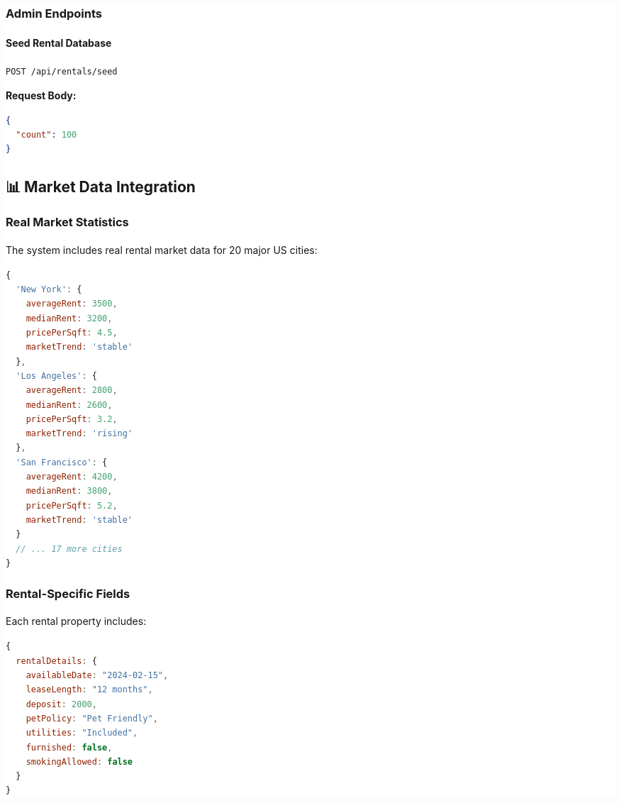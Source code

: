 ### **Admin Endpoints**

#### Seed Rental Database
```
POST /api/rentals/seed
```
**Request Body:**
```json
{
  "count": 100
}
```

## 📊 **Market Data Integration**

### **Real Market Statistics**
The system includes real rental market data for 20 major US cities:

```javascript
{
  'New York': {
    averageRent: 3500,
    medianRent: 3200,
    pricePerSqft: 4.5,
    marketTrend: 'stable'
  },
  'Los Angeles': {
    averageRent: 2800,
    medianRent: 2600,
    pricePerSqft: 3.2,
    marketTrend: 'rising'
  },
  'San Francisco': {
    averageRent: 4200,
    medianRent: 3800,
    pricePerSqft: 5.2,
    marketTrend: 'stable'
  }
  // ... 17 more cities
}
```

### **Rental-Specific Fields**
Each rental property includes:

```javascript
{
  rentalDetails: {
    availableDate: "2024-02-15",
    leaseLength: "12 months",
    deposit: 2000,
    petPolicy: "Pet Friendly",
    utilities: "Included",
    furnished: false,
    smokingAllowed: false
  }
}
```
